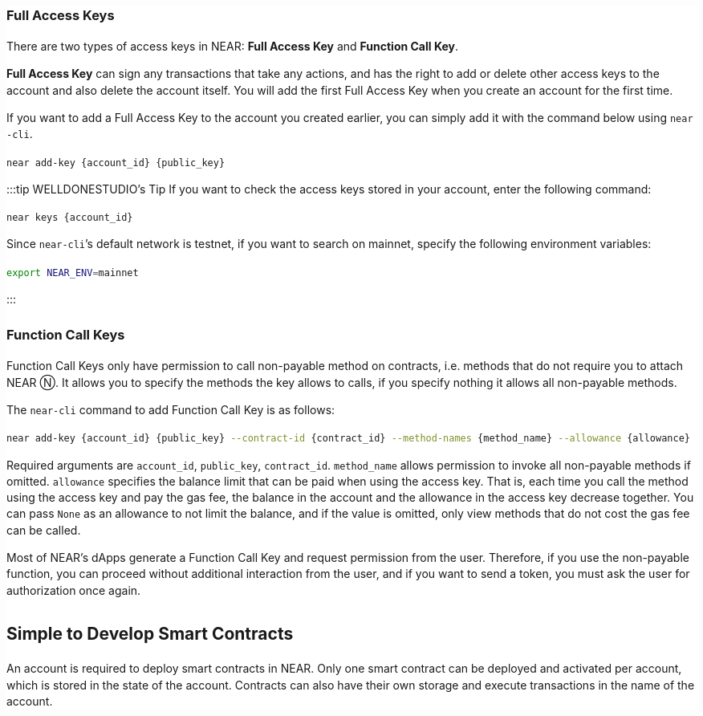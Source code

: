 ### Full Access Keys

There are two types of access keys in NEAR: **Full Access Key** and **Function Call Key**.

**Full Access Key** can sign any transactions that take any actions, and has the right to add or delete other access keys to the account and also delete the account itself. You will add the first Full Access Key when you create an account for the first time.

If you want to add a Full Access Key to the account you created earlier, you can simply add it with the command below using `near-cli`.

```bash
near add-key {account_id} {public_key}
```

:::tip WELLDONESTUDIO’s Tip
If you want to check the access keys stored in your account, enter the following command:

```bash
near keys {account_id}
```

Since `near-cli`’s default network is testnet, if you want to search on mainnet, specify the following environment variables:

```bash
export NEAR_ENV=mainnet
```

:::

### Function Call Keys

Function Call Keys only have permission to call non-payable method on contracts, i.e. methods that do not require you to attach NEAR Ⓝ. It allows you to specify the methods the key allows to calls, if you specify nothing it allows all non-payable methods.

The `near-cli` command to add Function Call Key is as follows:

```bash
near add-key {account_id} {public_key} --contract-id {contract_id} --method-names {method_name} --allowance {allowance}
```

Required arguments are `account_id`, `public_key`, `contract_id`. `method_name` allows permission to invoke all non-payable methods if omitted. `allowance` specifies the balance limit that can be paid when using the access key. That is, each time you call the method using the access key and pay the gas fee, the balance in the account and the allowance in the access key decrease together. You can pass `None` as an allowance to not limit the balance, and if the value is omitted, only view methods that do not cost the gas fee can be called.

Most of NEAR’s dApps generate a Function Call Key and request permission from the user. Therefore, if you use the non-payable function, you can proceed without additional interaction from the user, and if you want to send a token, you must ask the user for authorization once again.

## Simple to Develop Smart Contracts

An account is required to deploy smart contracts in NEAR. Only one smart contract can be deployed and activated per account, which is stored in the state of the account. Contracts can also have their own storage and execute transactions in the name of the account.
